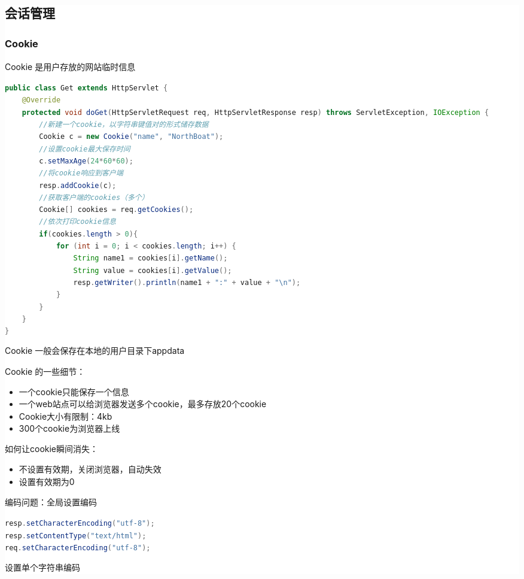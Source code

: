 ## 会话管理

### Cookie

Cookie 是用户存放的网站临时信息

~~~java
public class Get extends HttpServlet {
    @Override
    protected void doGet(HttpServletRequest req, HttpServletResponse resp) throws ServletException, IOException {	    
		//新建一个cookie，以字符串键值对的形式储存数据
        Cookie c = new Cookie("name", "NorthBoat");
        //设置cookie最大保存时间
        c.setMaxAge(24*60*60);
        //将cookie响应到客户端
        resp.addCookie(c);
        //获取客户端的cookies（多个）
        Cookie[] cookies = req.getCookies();
        //依次打印cookie信息
        if(cookies.length > 0){
            for (int i = 0; i < cookies.length; i++) {
                String name1 = cookies[i].getName();
                String value = cookies[i].getValue();
                resp.getWriter().println(name1 + ":" + value + "\n");
            }
        }
    }
}
~~~

Cookie 一般会保存在本地的用户目录下appdata

Cookie 的一些细节：

- 一个cookie只能保存一个信息
- 一个web站点可以给浏览器发送多个cookie，最多存放20个cookie
- Cookie大小有限制：4kb
- 300个cookie为浏览器上线

如何让cookie瞬间消失：

- 不设置有效期，关闭浏览器，自动失效
- 设置有效期为0

编码问题：全局设置编码

~~~java
resp.setCharacterEncoding("utf-8");
resp.setContentType("text/html");
req.setCharacterEncoding("utf-8");
~~~

设置单个字符串编码
